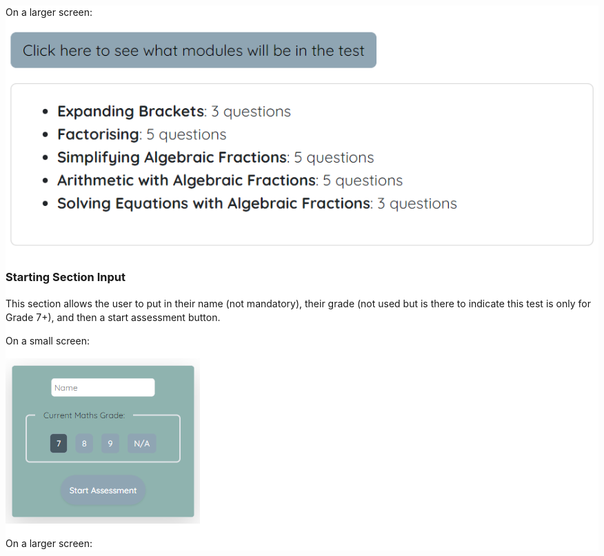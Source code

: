 On a larger screen: 

![Image of the collapsible button opened](./assets/images/readme/features/modules-list-lg.png)

### Starting Section Input

This section allows the user to put in their name (not mandatory), their grade (not used but is there to indicate this test is only for Grade 7+), and then a start assessment button.

On a small screen:

![Image of the starting section input fields](./assets/images/readme/features/start-input-sm.png)

On a larger screen: 

